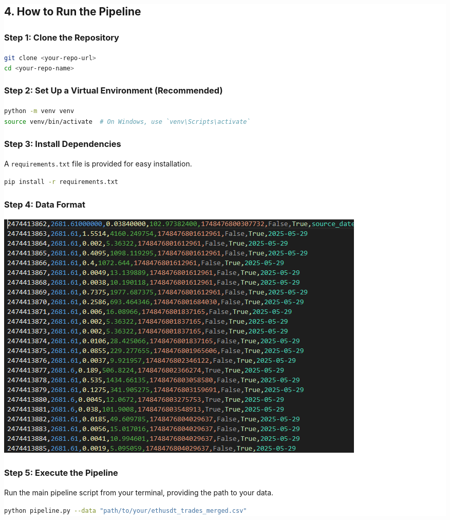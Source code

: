 ## 4. How to Run the Pipeline

### Step 1: Clone the Repository
```bash
git clone <your-repo-url>
cd <your-repo-name>
```

### Step 2: Set Up a Virtual Environment (Recommended)
```bash
python -m venv venv
source venv/bin/activate  # On Windows, use `venv\Scripts\activate`
```

### Step 3: Install Dependencies
A `requirements.txt` file is provided for easy installation.
```bash
pip install -r requirements.txt
```

### Step 4: Data Format
![Data](data.png)

### Step 5: Execute the Pipeline
Run the main pipeline script from your terminal, providing the path to your data.

```bash
python pipeline.py --data "path/to/your/ethusdt_trades_merged.csv"
```
